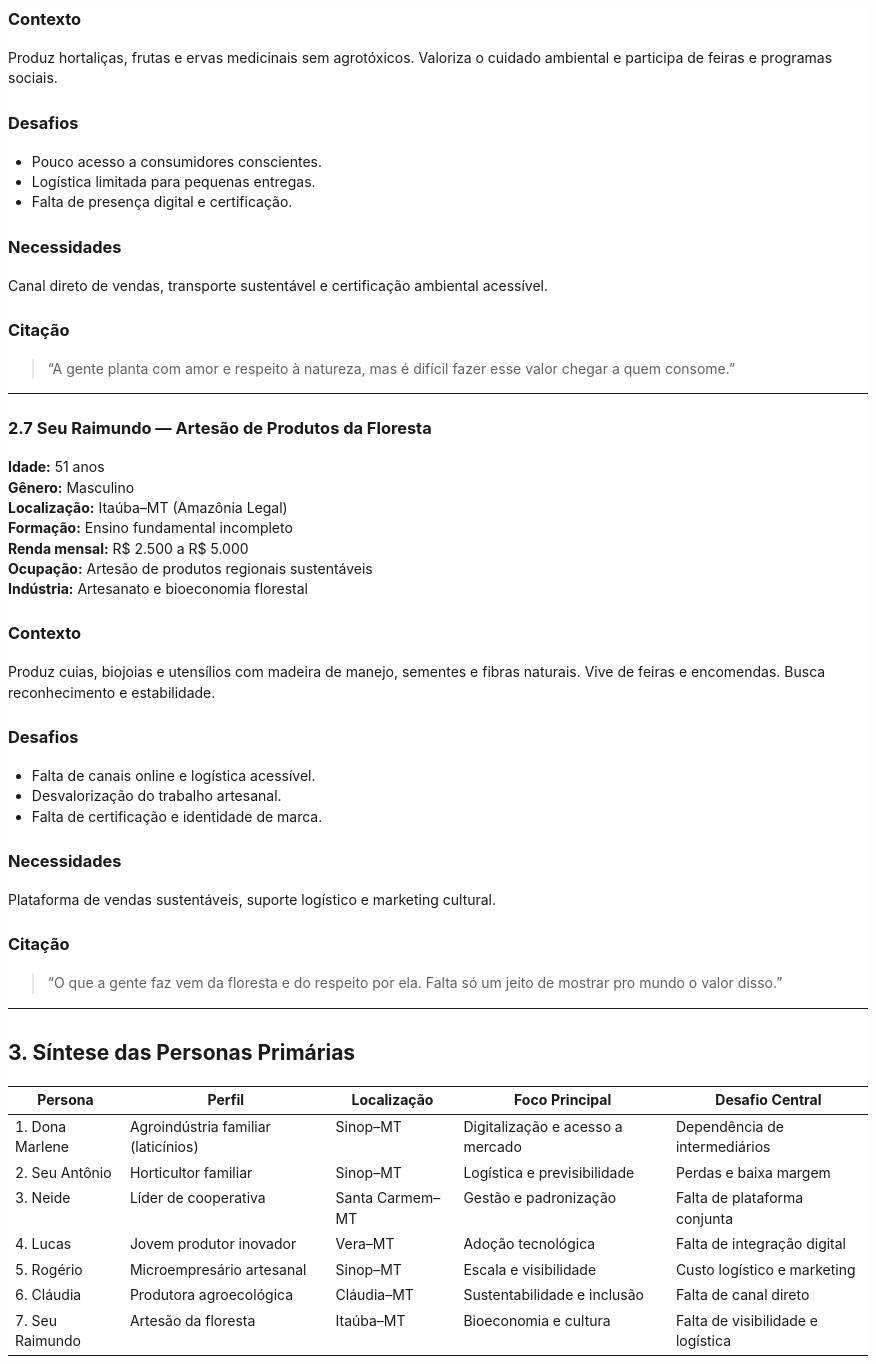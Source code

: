 ### Contexto
Produz hortaliças, frutas e ervas medicinais sem agrotóxicos. Valoriza o cuidado ambiental e participa de feiras e programas sociais.

### Desafios
- Pouco acesso a consumidores conscientes.  
- Logística limitada para pequenas entregas.  
- Falta de presença digital e certificação.  

### Necessidades
Canal direto de vendas, transporte sustentável e certificação ambiental acessível.

### Citação
> “A gente planta com amor e respeito à natureza, mas é difícil fazer esse valor chegar a quem consome.”

---

### 2.7 Seu Raimundo — Artesão de Produtos da Floresta
**Idade:** 51 anos  
**Gênero:** Masculino  
**Localização:** Itaúba–MT (Amazônia Legal)  
**Formação:** Ensino fundamental incompleto  
**Renda mensal:** R$ 2.500 a R$ 5.000  
**Ocupação:** Artesão de produtos regionais sustentáveis  
**Indústria:** Artesanato e bioeconomia florestal  

### Contexto
Produz cuias, biojoias e utensílios com madeira de manejo, sementes e fibras naturais. Vive de feiras e encomendas. Busca reconhecimento e estabilidade.

### Desafios
- Falta de canais online e logística acessível.  
- Desvalorização do trabalho artesanal.  
- Falta de certificação e identidade de marca.  

### Necessidades
Plataforma de vendas sustentáveis, suporte logístico e marketing cultural.  

### Citação
> “O que a gente faz vem da floresta e do respeito por ela. Falta só um jeito de mostrar pro mundo o valor disso.”

---

## 3. Síntese das Personas Primárias

| Persona | Perfil | Localização | Foco Principal | Desafio Central |
|----------|---------|--------------|----------------|----------------|
| 1. Dona Marlene | Agroindústria familiar (laticínios) | Sinop–MT | Digitalização e acesso a mercado | Dependência de intermediários |
| 2. Seu Antônio | Horticultor familiar | Sinop–MT | Logística e previsibilidade | Perdas e baixa margem |
| 3. Neide | Líder de cooperativa | Santa Carmem–MT | Gestão e padronização | Falta de plataforma conjunta |
| 4. Lucas | Jovem produtor inovador | Vera–MT | Adoção tecnológica | Falta de integração digital |
| 5. Rogério | Microempresário artesanal | Sinop–MT | Escala e visibilidade | Custo logístico e marketing |
| 6. Cláudia | Produtora agroecológica | Cláudia–MT | Sustentabilidade e inclusão | Falta de canal direto |
| 7. Seu Raimundo | Artesão da floresta | Itaúba–MT | Bioeconomia e cultura | Falta de visibilidade e logística |
